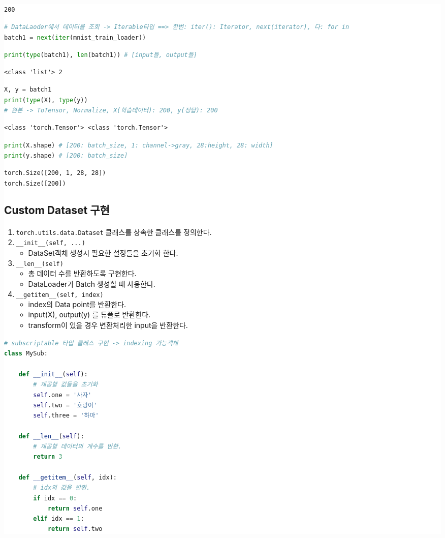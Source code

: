 


    200




```python
# DataLaoder에서 데이터를 조회 -> Iterable타입 ==> 한번: iter(): Iterator, next(iterator), 다: for in
batch1 = next(iter(mnist_train_loader))
```


```python
print(type(batch1), len(batch1)) # [input들, output들]
```

    <class 'list'> 2



```python
X, y = batch1
print(type(X), type(y))
# 원본 -> ToTensor, Normalize, X(학습데이터): 200, y(정답): 200
```

    <class 'torch.Tensor'> <class 'torch.Tensor'>



```python
print(X.shape) # [200: batch_size, 1: channel->gray, 28:height, 28: width]
print(y.shape) # [200: batch_size]
```

    torch.Size([200, 1, 28, 28])
    torch.Size([200])


## Custom Dataset 구현

1. `torch.utils.data.Dataset` 클래스를 상속한 클래스를 정의한다.
2. `__init__(self, ...)` 
    - DataSet객체 생성시 필요한 설정들을 초기화 한다. 
3. `__len__(self)`
    - 총 데이터 수를 반환하도록 구현한다.
    - DataLoader가 Batch 생성할 때 사용한다.
4. `__getitem__(self, index)`
    - index의 Data point를 반환한다.
    - input(X), output(y) 를 튜플로 반환한다.
    - transform이 있을 경우 변환처리한 input을 반환한다.


```python
# subscriptable 타입 클래스 구현 -> indexing 가능객체
class MySub:

    def __init__(self):
        # 제공할 값들을 초기화
        self.one = '사자'
        self.two = '호랑이'
        self.three = '하마'

    def __len__(self):
        # 제공할 데이터의 개수를 반환.
        return 3

    def __getitem__(self, idx):
        # idx의 값을 반환.
        if idx == 0:
            return self.one
        elif idx == 1:
            return self.two
```